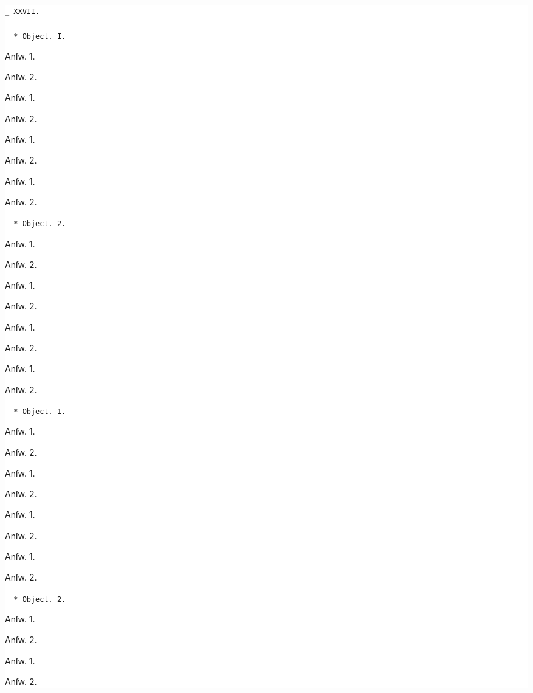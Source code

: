     _ XXVII.

      * Object. I.

Anſw. 1.

Anſw. 2.

Anſw. 1.

Anſw. 2.

Anſw. 1.

Anſw. 2.

Anſw. 1.

Anſw. 2.

      * Object. 2.

Anſw. 1.

Anſw. 2.

Anſw. 1.

Anſw. 2.

Anſw. 1.

Anſw. 2.

Anſw. 1.

Anſw. 2.

      * Object. 1.

Anſw. 1.

Anſw. 2.

Anſw. 1.

Anſw. 2.

Anſw. 1.

Anſw. 2.

Anſw. 1.

Anſw. 2.

      * Object. 2.

Anſw. 1.

Anſw. 2.

Anſw. 1.

Anſw. 2.
